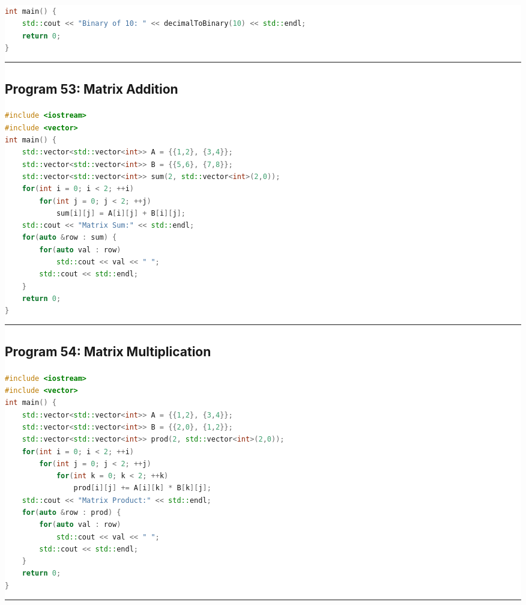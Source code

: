 ```cpp
int main() {
    std::cout << "Binary of 10: " << decimalToBinary(10) << std::endl;
    return 0;
}
```

---

## Program 53: Matrix Addition
```cpp
#include <iostream>
#include <vector>
int main() {
    std::vector<std::vector<int>> A = {{1,2}, {3,4}};
    std::vector<std::vector<int>> B = {{5,6}, {7,8}};
    std::vector<std::vector<int>> sum(2, std::vector<int>(2,0));
    for(int i = 0; i < 2; ++i)
        for(int j = 0; j < 2; ++j)
            sum[i][j] = A[i][j] + B[i][j];
    std::cout << "Matrix Sum:" << std::endl;
    for(auto &row : sum) {
        for(auto val : row)
            std::cout << val << " ";
        std::cout << std::endl;
    }
    return 0;
}
```

---

## Program 54: Matrix Multiplication
```cpp
#include <iostream>
#include <vector>
int main() {
    std::vector<std::vector<int>> A = {{1,2}, {3,4}};
    std::vector<std::vector<int>> B = {{2,0}, {1,2}};
    std::vector<std::vector<int>> prod(2, std::vector<int>(2,0));
    for(int i = 0; i < 2; ++i)
        for(int j = 0; j < 2; ++j)
            for(int k = 0; k < 2; ++k)
                prod[i][j] += A[i][k] * B[k][j];
    std::cout << "Matrix Product:" << std::endl;
    for(auto &row : prod) {
        for(auto val : row)
            std::cout << val << " ";
        std::cout << std::endl;
    }
    return 0;
}
```

---